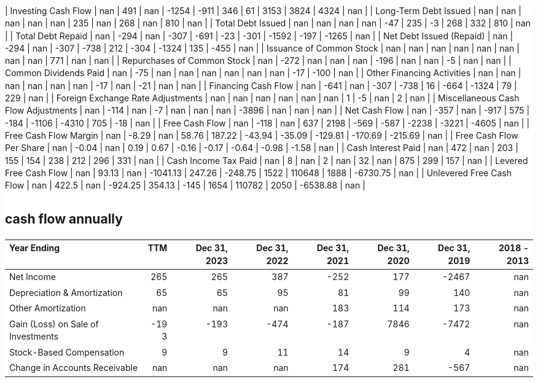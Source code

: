 | Investing Cash Flow                        |            nan |         491    |            nan |       -1254    |        -911    |         346    |          61    |        3153    |        3824    |        4324    |           nan |
| Long-Term Debt Issued                      |            nan |         nan    |            nan |         nan    |         nan    |         235    |         nan    |         268    |         nan    |         810    |           nan |
| Total Debt Issued                          |            nan |         nan    |            nan |         nan    |         -47    |         235    |          -3    |         268    |         332    |         810    |           nan |
| Total Debt Repaid                          |            nan |        -294    |            nan |        -307    |        -691    |         -23    |        -301    |       -1592    |        -197    |       -1265    |           nan |
| Net Debt Issued (Repaid)                   |            nan |        -294    |            nan |        -307    |        -738    |         212    |        -304    |       -1324    |         135    |        -455    |           nan |
| Issuance of Common Stock                   |            nan |         nan    |            nan |         nan    |         nan    |         nan    |         nan    |         nan    |         771    |         nan    |           nan |
| Repurchases of Common Stock                |            nan |        -272    |            nan |         nan    |         nan    |        -196    |         nan    |         nan    |          -5    |         nan    |           nan |
| Common Dividends Paid                      |            nan |         -75    |            nan |         nan    |         nan    |         nan    |         nan    |         nan    |         -17    |        -100    |           nan |
| Other Financing Activities                 |            nan |         nan    |            nan |         nan    |         nan    |         nan    |         -17    |         nan    |         -21    |         nan    |           nan |
| Financing Cash Flow                        |            nan |        -641    |            nan |        -307    |        -738    |          16    |        -664    |       -1324    |          79    |         229    |           nan |
| Foreign Exchange Rate Adjustments          |            nan |         nan    |            nan |         nan    |         nan    |         nan    |           1    |          -5    |         nan    |           2    |           nan |
| Miscellaneous Cash Flow Adjustments        |            nan |        -114    |            nan |          -7    |         nan    |         nan    |         nan    |       -3896    |         nan    |         nan    |           nan |
| Net Cash Flow                              |            nan |        -357    |            nan |        -917    |         575    |        -184    |       -1106    |       -4310    |         705    |         -18    |           nan |
| Free Cash Flow                             |            nan |        -118    |            nan |         637    |        2198    |        -569    |        -587    |       -2238    |       -3221    |       -4605    |           nan |
| Free Cash Flow Margin                      |            nan |          -8.29 |            nan |          58.76 |         187.22 |         -43.94 |         -35.09 |        -129.81 |        -170.69 |        -215.69 |           nan |
| Free Cash Flow Per Share                   |            nan |          -0.04 |            nan |           0.19 |           0.67 |          -0.16 |          -0.17 |          -0.64 |          -0.98 |          -1.58 |           nan |
| Cash Interest Paid                         |            nan |         472    |            nan |         203    |         155    |         154    |         238    |         212    |         296    |         331    |           nan |
| Cash Income Tax Paid                       |            nan |           8    |            nan |           2    |         nan    |          32    |         nan    |         875    |         299    |         157    |           nan |
| Levered Free Cash Flow                     |            nan |          93.13 |            nan |       -1041.13 |         247.26 |        -248.75 |        1522    |      110648    |        1888    |       -6730.75 |           nan |
| Unlevered Free Cash Flow                   |            nan |         422.5  |            nan |        -924.25 |         354.13 |        -145    |        1654    |      110782    |        2050    |       -6538.88 |           nan |

## cash flow annually
| Year Ending                                |      TTM |   Dec 31, 2023 |   Dec 31, 2022 |   Dec 31, 2021 |   Dec 31, 2020 |   Dec 31, 2019 |   2018 - 2013 |
|:-------------------------------------------|---------:|---------------:|---------------:|---------------:|---------------:|---------------:|--------------:|
| Net Income                                 |   265    |         265    |         387    |        -252    |         177    |       -2467    |           nan |
| Depreciation & Amortization                |    65    |          65    |          95    |          81    |          99    |         140    |           nan |
| Other Amortization                         |   nan    |         nan    |         nan    |         183    |         114    |         173    |           nan |
| Gain (Loss) on Sale of Investments         |  -193    |        -193    |        -474    |        -187    |        7846    |       -7472    |           nan |
| Stock-Based Compensation                   |     9    |           9    |          11    |          14    |           9    |           4    |           nan |
| Change in Accounts Receivable              |   nan    |         nan    |         nan    |         174    |         281    |        -567    |           nan |